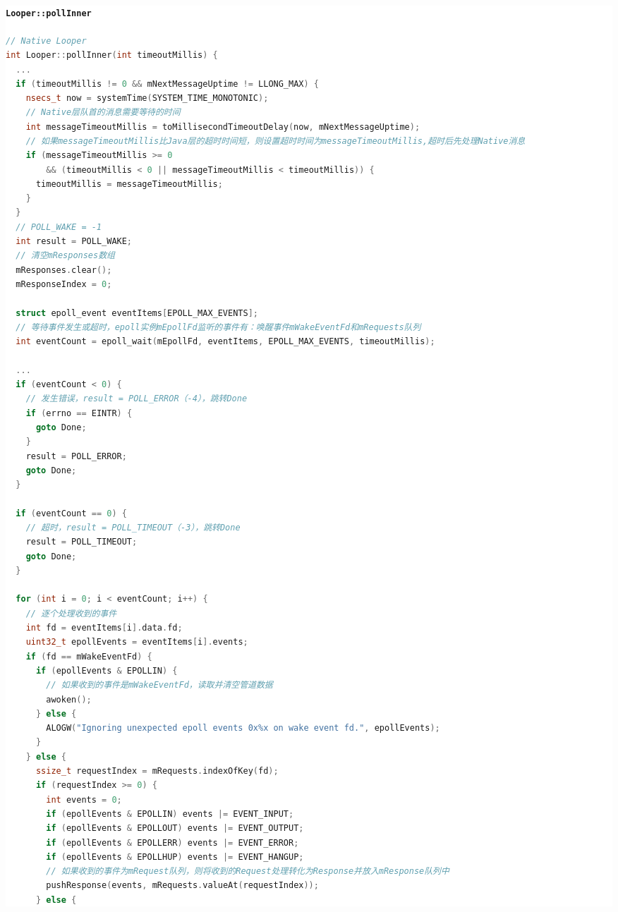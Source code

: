#### `Looper::pollInner`

```c++
// Native Looper
int Looper::pollInner(int timeoutMillis) {
  ...
  if (timeoutMillis != 0 && mNextMessageUptime != LLONG_MAX) {
    nsecs_t now = systemTime(SYSTEM_TIME_MONOTONIC);
    // Native层队首的消息需要等待的时间
    int messageTimeoutMillis = toMillisecondTimeoutDelay(now, mNextMessageUptime);
    // 如果messageTimeoutMillis比Java层的超时时间短，则设置超时时间为messageTimeoutMillis,超时后先处理Native消息
    if (messageTimeoutMillis >= 0
        && (timeoutMillis < 0 || messageTimeoutMillis < timeoutMillis)) {
      timeoutMillis = messageTimeoutMillis;
    }
  }
  // POLL_WAKE = -1
  int result = POLL_WAKE;
  // 清空mResponses数组
  mResponses.clear();
  mResponseIndex = 0;

  struct epoll_event eventItems[EPOLL_MAX_EVENTS];
  // 等待事件发生或超时，epoll实例mEpollFd监听的事件有：唤醒事件mWakeEventFd和mRequests队列
  int eventCount = epoll_wait(mEpollFd, eventItems, EPOLL_MAX_EVENTS, timeoutMillis);
  
  ...
  if (eventCount < 0) {
    // 发生错误，result = POLL_ERROR（-4），跳转Done
    if (errno == EINTR) {
      goto Done;
    }
    result = POLL_ERROR;
    goto Done;
  }

  if (eventCount == 0) {
    // 超时，result = POLL_TIMEOUT（-3），跳转Done
    result = POLL_TIMEOUT;
    goto Done;
  }

  for (int i = 0; i < eventCount; i++) {
    // 逐个处理收到的事件
    int fd = eventItems[i].data.fd;
    uint32_t epollEvents = eventItems[i].events;
    if (fd == mWakeEventFd) {
      if (epollEvents & EPOLLIN) {
        // 如果收到的事件是mWakeEventFd，读取并清空管道数据
        awoken();
      } else {
        ALOGW("Ignoring unexpected epoll events 0x%x on wake event fd.", epollEvents);
      }
    } else {
      ssize_t requestIndex = mRequests.indexOfKey(fd);
      if (requestIndex >= 0) {
        int events = 0;
        if (epollEvents & EPOLLIN) events |= EVENT_INPUT;
        if (epollEvents & EPOLLOUT) events |= EVENT_OUTPUT;
        if (epollEvents & EPOLLERR) events |= EVENT_ERROR;
        if (epollEvents & EPOLLHUP) events |= EVENT_HANGUP;
        // 如果收到的事件为mRequest队列，则将收到的Request处理转化为Response并放入mResponse队列中
        pushResponse(events, mRequests.valueAt(requestIndex));
      } else {
```